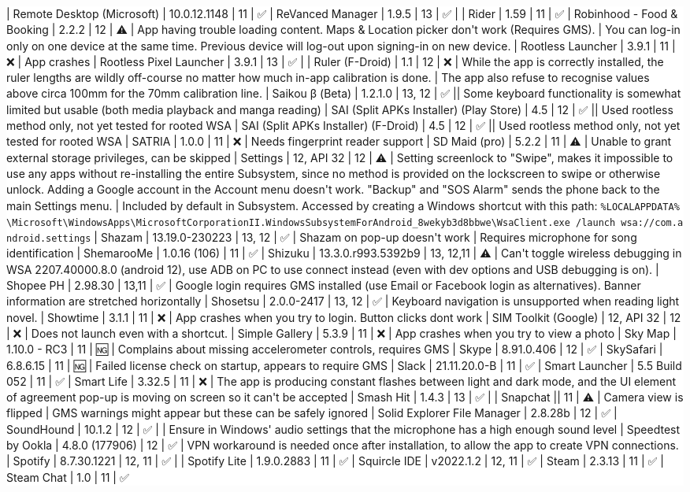 | Remote Desktop (Microsoft) | 10.0.12.1148 | 11 | ✅
| ReVanced Manager | 1.9.5 | 13 | ✅ | 
| Rider | 1.59 | 11 | ✅
| Robinhood - Food & Booking | 2.2.2 | 12 | ⚠️ | App having trouble loading content. Maps & Location picker don't work (Requires GMS). | You can log-in only on one device at the same time. Previous device will log-out upon signing-in on new device.
| Rootless Launcher | 3.9.1 | 11 | ❌ | App crashes
| Rootless Pixel Launcher | 3.9.1 | 13 | ✅ |
| Ruler (F-Droid) | 1.1 | 12 | ❌ | While the app is correctly installed, the ruler lengths are wildly off-course no matter how much in-app calibration is done. | The app also refuse to recognise values above circa 100mm for the 70mm calibration line.
| Saikou β (Beta) | 1.2.1.0 | 13, 12 | ✅ || Some keyboard functionality is somewhat limited but usable (both media playback and manga reading)
| SAI (Split APKs Installer) (Play Store) | 4.5 | 12 | ✅ || Used rootless method only, not yet tested for rooted WSA
| SAI (Split APKs Installer) (F-Droid) | 4.5 | 12 | ✅ || Used rootless method only, not yet tested for rooted WSA
| SATRIA | 1.0.0 | 11 | ❌ | Needs fingerprint reader support
| SD Maid (pro) | 5.2.2 | 11 | ⚠️ | Unable to grant external storage privileges, can be skipped
| Settings | 12, API 32 | 12 | ⚠️ | Setting screenlock to "Swipe", makes it impossible to use any apps without re-installing the entire Subsystem, since no method is provided on the lockscreen to swipe or otherwise unlock. Adding a Google account in the Account menu doesn't work. "Backup" and "SOS Alarm" sends the phone back to the main Settings menu. | Included by default in Subsystem. Accessed by creating a Windows shortcut with this path: `%LOCALAPPDATA%\Microsoft\WindowsApps\MicrosoftCorporationII.WindowsSubsystemForAndroid_8wekyb3d8bbwe\WsaClient.exe /launch wsa://com.android.settings`
| Shazam | 13.19.0-230223 | 13, 12 | ✅ | Shazam on pop-up doesn't work | Requires microphone for song identification
| ShemarooMe | 1.0.16 (106) | 11 | ✅
| Shizuku | 13.3.0.r993.5392b9 | 13, 12,11 | ⚠️ | Can't toggle wireless debugging in WSA 2207.40000.8.0 (android 12), use ADB on PC to use connect instead (even with dev options and USB debugging is on).
| Shopee PH | 2.98.30 | 13,11 | ✅ | Google login requires GMS installed (use Email or Facebook login as alternatives). Banner information are stretched horizontally 
| Shosetsu | 2.0.0-2417 | 13, 12 | ✅ | Keyboard navigation is unsupported when reading light novel.
| Showtime | 3.1.1 | 11 | ❌ | App crashes when you try to login. Button clicks dont work
| SIM Toolkit (Google) | 12, API 32 | 12 | ❌ | Does not launch even with a shortcut.
| Simple Gallery | 5.3.9 | 11 | ❌ | App crashes when you try to view a photo
| Sky Map | 1.10.0 - RC3 | 11 | 🆖 | Complains about missing accelerometer controls, requires GMS
| Skype | 8.91.0.406 | 12 | ✅
| SkySafari | 6.8.6.15 | 11 | 🆖 | Failed license check on startup, appears to require GMS
| Slack | 21.11.20.0-B | 11 | ✅
| Smart Launcher | 5.5 Build 052 | 11 | ✅
| Smart Life | 3.32.5 | 11 | ❌ | The app is producing constant flashes between light and dark mode, and the UI element of agreement pop-up is moving on screen so it can't be accepted
| Smash Hit | 1.4.3 | 13 | ✅ |
| Snapchat || 11 | ⚠️ | Camera view is flipped | GMS warnings might appear but these can be safely ignored
| Solid Explorer File Manager | 2.8.28b | 12 | ✅
| SoundHound | 10.1.2 | 12 | ✅ |  | Ensure in Windows' audio settings that the microphone has a high enough sound level 
| Speedtest by Ookla | 4.8.0 (177906) | 12 | ✅ | VPN workaround is needed once after installation, to allow the app to create VPN connections.
| Spotify | 8.7.30.1221 | 12, 11 | ✅ | 
| Spotify Lite | 1.9.0.2883 | 11 | ✅
| Squircle IDE | v2022.1.2 | 12, 11 | ✅
| Steam | 2.3.13 | 11 | ✅
| Steam Chat | 1.0 | 11 | ✅